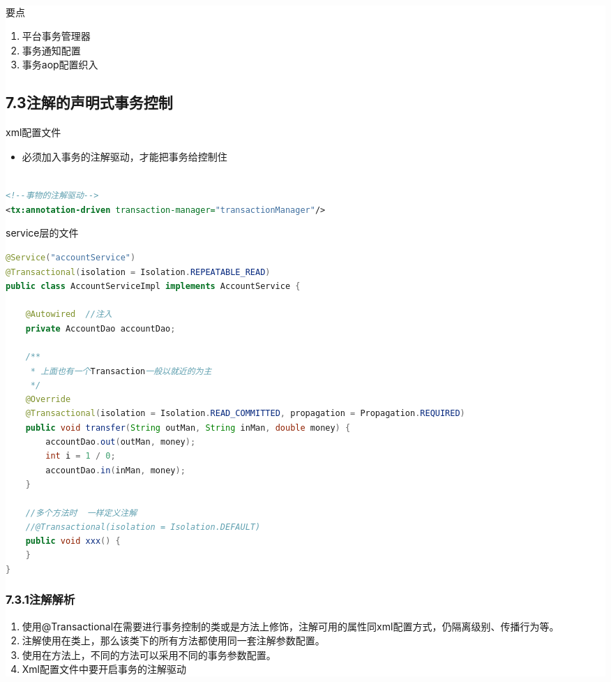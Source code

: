 

要点

1. 平台事务管理器
2. 事务通知配置
3. 事务aop配置织入



## 7.3注解的声明式事务控制

xml配置文件

- 必须加入事务的注解驱动，才能把事务给控制住

```xml

<!--事物的注解驱动-->
<tx:annotation-driven transaction-manager="transactionManager"/>
```





service层的文件

```java
@Service("accountService")
@Transactional(isolation = Isolation.REPEATABLE_READ)
public class AccountServiceImpl implements AccountService {

    @Autowired  //注入
    private AccountDao accountDao;

    /**
     * 上面也有一个Transaction一般以就近的为主
     */
    @Override
    @Transactional(isolation = Isolation.READ_COMMITTED, propagation = Propagation.REQUIRED)
    public void transfer(String outMan, String inMan, double money) {
        accountDao.out(outMan, money);
        int i = 1 / 0;
        accountDao.in(inMan, money);
    }

    //多个方法时  一样定义注解
    //@Transactional(isolation = Isolation.DEFAULT)
    public void xxx() {
    }
}
```



### 7.3.1注解解析

1. 使用@Transactional在需要进行事务控制的类或是方法上修饰，注解可用的属性同xml配置方式，仍隔离级别、传播行为等。
2. 注解使用在类上，那么该类下的所有方法都使用同一套注解参数配置。
3. 使用在方法上，不同的方法可以采用不同的事务参数配置。
4. Xml配置文件中要开启事务的注解驱动<tx :annotation-driven />
